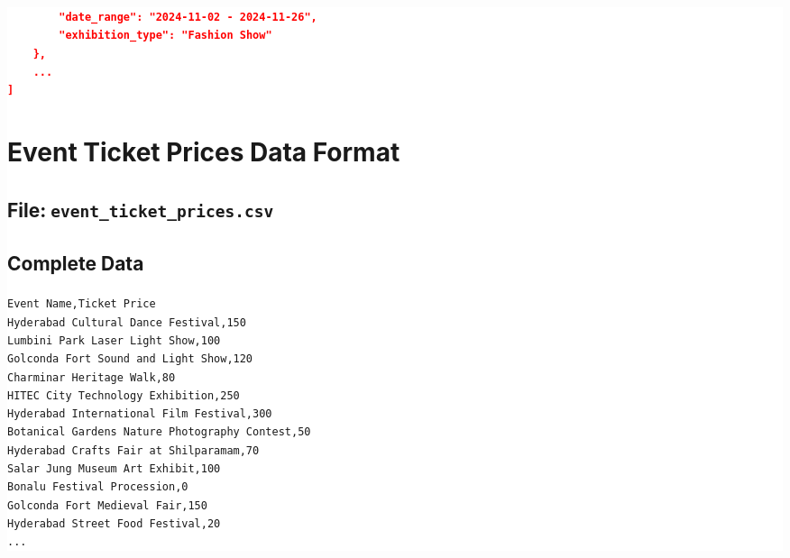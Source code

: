 ```json
        "date_range": "2024-11-02 - 2024-11-26",
        "exhibition_type": "Fashion Show"
    },
    ...
]
```

# Event Ticket Prices Data Format

## File: `event_ticket_prices.csv`

## Complete Data
```csv
Event Name,Ticket Price
Hyderabad Cultural Dance Festival,150
Lumbini Park Laser Light Show,100
Golconda Fort Sound and Light Show,120
Charminar Heritage Walk,80
HITEC City Technology Exhibition,250
Hyderabad International Film Festival,300
Botanical Gardens Nature Photography Contest,50
Hyderabad Crafts Fair at Shilparamam,70
Salar Jung Museum Art Exhibit,100
Bonalu Festival Procession,0
Golconda Fort Medieval Fair,150
Hyderabad Street Food Festival,20
...
```
